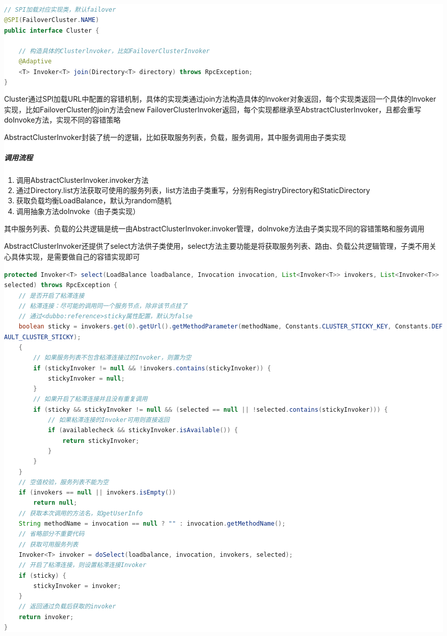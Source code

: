 ```java
// SPI加载对应实现类，默认failover
@SPI(FailoverCluster.NAME)
public interface Cluster {

    // 构造具体的Clusterlnvoker，比如FailoverClusterInvoker
    @Adaptive
    <T> Invoker<T> join(Directory<T> directory) throws RpcException;
}
```

Cluster通过SPI加载URL中配置的容错机制，具体的实现类通过join方法构造具体的lnvoker对象返回，每个实现类返回一个具体的Invoker实现，比如FailoverCluster的join方法会new FailoverClusterInvoker返回，每个实现都继承至AbstractClusterInvoker，且都会重写doInvoke方法，实现不同的容错策略

AbstractClusterInvoker封装了统一的逻辑，比如获取服务列表，负载，服务调用，其中服务调用由子类实现



##### 调用流程

1. 调用AbstractClusterInvoker.invoker方法
2. 通过Directory.list方法获取可使用的服务列表，list方法由子类重写，分别有RegistryDirectory和StaticDirectory
3. 获取负载均衡LoadBalance，默认为random随机
4. 调用抽象方法doInvoke（由子类实现）

其中服务列表、负载的公共逻辑是统一由AbstractClusterInvoker.invoker管理，doInvoke方法由子类实现不同的容错策略和服务调用

AbstractClusterInvoker还提供了select方法供子类使用，select方法主要功能是将获取服务列表、路由、负载公共逻辑管理，子类不用关心具体实现，是需要做自己的容错实现即可

```java
protected Invoker<T> select(LoadBalance loadbalance, Invocation invocation, List<Invoker<T>> invokers, List<Invoker<T>> selected) throws RpcException {
    // 是否开启了粘滞连接
    // 粘滞连接：尽可能的调用同一个服务节点，除非该节点挂了
    // 通过<dubbo:reference>sticky属性配置，默认为false
    boolean sticky = invokers.get(0).getUrl().getMethodParameter(methodName, Constants.CLUSTER_STICKY_KEY, Constants.DEFAULT_CLUSTER_STICKY);
    {
        // 如果服务列表不包含粘滞连接过的Invoker，则置为空
        if (stickyInvoker != null && !invokers.contains(stickyInvoker)) {
            stickyInvoker = null;
        }
        // 如果开启了粘滞连接并且没有重复调用
        if (sticky && stickyInvoker != null && (selected == null || !selected.contains(stickyInvoker))) {
            // 如果粘滞连接的Invoker可用则直接返回
            if (availablecheck && stickyInvoker.isAvailable()) {
                return stickyInvoker;
            }
        }
    }
    // 空值校验，服务列表不能为空
    if (invokers == null || invokers.isEmpty())
        return null;
    // 获取本次调用的方法名，如getUserInfo
    String methodName = invocation == null ? "" : invocation.getMethodName();
	// 省略部分不重要代码
    // 获取可用服务列表
    Invoker<T> invoker = doSelect(loadbalance, invocation, invokers, selected);
    // 开启了粘滞连接，则设置粘滞连接Invoker
    if (sticky) {
        stickyInvoker = invoker;
    }
    // 返回通过负载后获取的invoker
    return invoker;
}
```
